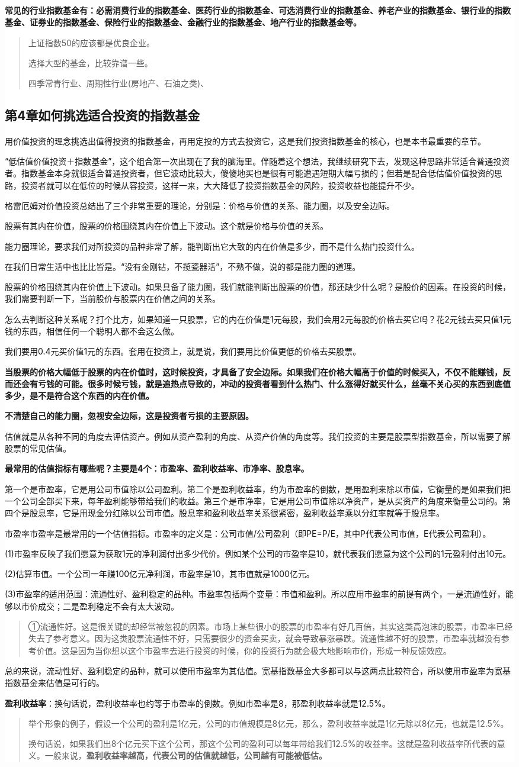 **常见的行业指数基金有：必需消费行业的指数基金、医药行业的指数基金、可选消费行业的指数基金、养老产业的指数基金、银行业的指数基金、证券业的指数基金、保险行业的指数基金、金融行业的指数基金、地产行业的指数基金等。**

> 上证指数50的应该都是优良企业。
>
> 选择大型的基金，比较靠谱一些。
>
> 四季常青行业、周期性行业(房地产、石油之类)、

## 第4章如何挑选适合投资的指数基金

用价值投资的理念挑选出值得投资的指数基金，再用定投的方式去投资它，这是我们投资指数基金的核心，也是本书最重要的章节。

“低估值价值投资＋指数基金”，这个组合第一次出现在了我的脑海里。伴随着这个想法，我继续研究下去，发现这种思路非常适合普通投资者。指数基金本身就很适合普通投资者，但它波动比较大，傻傻地买也是很有可能遭遇短期大幅亏损的；但若是配合低估值价值投资的思路，投资者就可以在低位的时候从容投资，这样一来，大大降低了投资指数基金的风险，投资收益也能提升不少。

格雷厄姆对价值投资总结出了三个非常重要的理论，分别是：价格与价值的关系、能力圈，以及安全边际。

股票有其内在价值，股票的价格围绕其内在价值上下波动。这个就是价格与价值的关系。

能力圈理论，要求我们对所投资的品种非常了解，能判断出它大致的内在价值是多少，而不是什么热门投资什么。

在我们日常生活中也比比皆是。“没有金刚钻，不揽瓷器活”，不熟不做，说的都是能力圈的道理。

股票的价格围绕其内在价值上下波动。如果具备了能力圈，我们就能判断出股票的价值，那还缺少什么呢？是股价的因素。在投资的时候，我们需要判断一下，当前股价与股票内在价值之间的关系。

怎么去判断这种关系呢？打个比方，如果知道一只股票，它的内在价值是1元每股，我们会用2元每股的价格去买它吗？花2元钱去买只值1元钱的东西，相信任何一个聪明人都不会这么做。

我们要用0.4元买价值1元的东西。套用在投资上，就是说，我们要用比价值更低的价格去买股票。

**当股票的价格大幅低于股票的内在价值时，这时候投资，才具备了安全边际。如果我们在价格大幅高于价值的时候买入，不仅不能赚钱，反而还会有亏钱的可能。很多时候亏钱，就是追热点导致的，冲动的投资者看到什么热门、什么涨得好就买什么，丝毫不关心买的东西到底值多少，是不是符合这个东西的内在价值。**

**不清楚自己的能力圈，忽视安全边际，这是投资者亏损的主要原因。**

估值就是从各种不同的角度去评估资产。例如从资产盈利的角度、从资产价值的角度等。我们投资的主要是股票型指数基金，所以需要了解股票的常见估值。

**最常用的估值指标有哪些呢？主要是4个：市盈率、盈利收益率、市净率、股息率。**

第一个是市盈率，它是用公司市值除以公司盈利。第二个是盈利收益率，约为市盈率的倒数，是用盈利来除以市值，它衡量的是如果我们把一个公司全部买下来，每年盈利能够带给我们的收益。第三个是市净率，它是用公司市值除以净资产，是从买资产的角度来衡量公司的。第四个是股息率，它是用现金分红除以公司市值。股息率和盈利收益率关系很紧密，盈利收益率乘以分红率就等于股息率。

市盈率市盈率是最常用的一个估值指标。市盈率的定义是：公司市值/公司盈利（即PE=P/E，其中P代表公司市值，E代表公司盈利）。

(1)市盈率反映了我们愿意为获取1元的净利润付出多少代价。例如某个公司的市盈率是10，就代表我们愿意为这个公司的1元盈利付出10元。

(2)估算市值。一个公司一年赚100亿元净利润，市盈率是10，其市值就是1000亿元。

(3)市盈率的适用范围：流通性好、盈利稳定的品种。市盈率包括两个变量：市值和盈利。所以应用市盈率的前提有两个，一是流通性好，能够以市价成交；二是盈利稳定不会有太大波动。

> ①流通性好。这是很关键的却经常被忽视的因素。市场上某些很小的股票的市盈率有好几百倍，其实这类高泡沫的股票，市盈率已经失去了参考意义。因为这类股票流通性不好，只需要很少的资金买卖，就会导致暴涨暴跌。流通性越不好的股票，市盈率就越没有参考价值。这是因为当你想以这个市盈率去进行投资的时候，你的投资行为就会极大地影响市价，形成一种反馈效应。

总的来说，流动性好、盈利稳定的品种，就可以使用市盈率为其估值。宽基指数基金大多都可以与这两点比较符合，所以使用市盈率为宽基指数基金来估值是可行的。

**盈利收益率**：换句话说，盈利收益率也约等于市盈率的倒数。例如市盈率是8，那盈利收益率就是12.5%。

> 举个形象的例子，假设一个公司的盈利是1亿元，公司的市值规模是8亿元，那么，盈利收益率就是1亿元除以8亿元，也就是12.5%。
>
> 换句话说，如果我们出8个亿元买下这个公司，那这个公司的盈利可以每年带给我们12.5%的收益率。这就是盈利收益率所代表的意义。一般来说，**盈利收益率越高，代表公司的估值就越低，公司越有可能被低估。**
